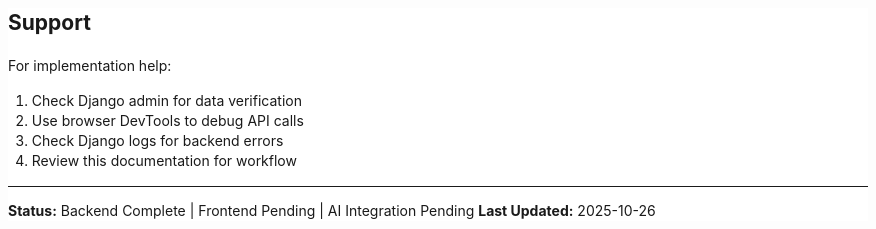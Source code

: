 ## Support

For implementation help:
1. Check Django admin for data verification
2. Use browser DevTools to debug API calls
3. Check Django logs for backend errors
4. Review this documentation for workflow

---

**Status:** Backend Complete | Frontend Pending | AI Integration Pending
**Last Updated:** 2025-10-26
